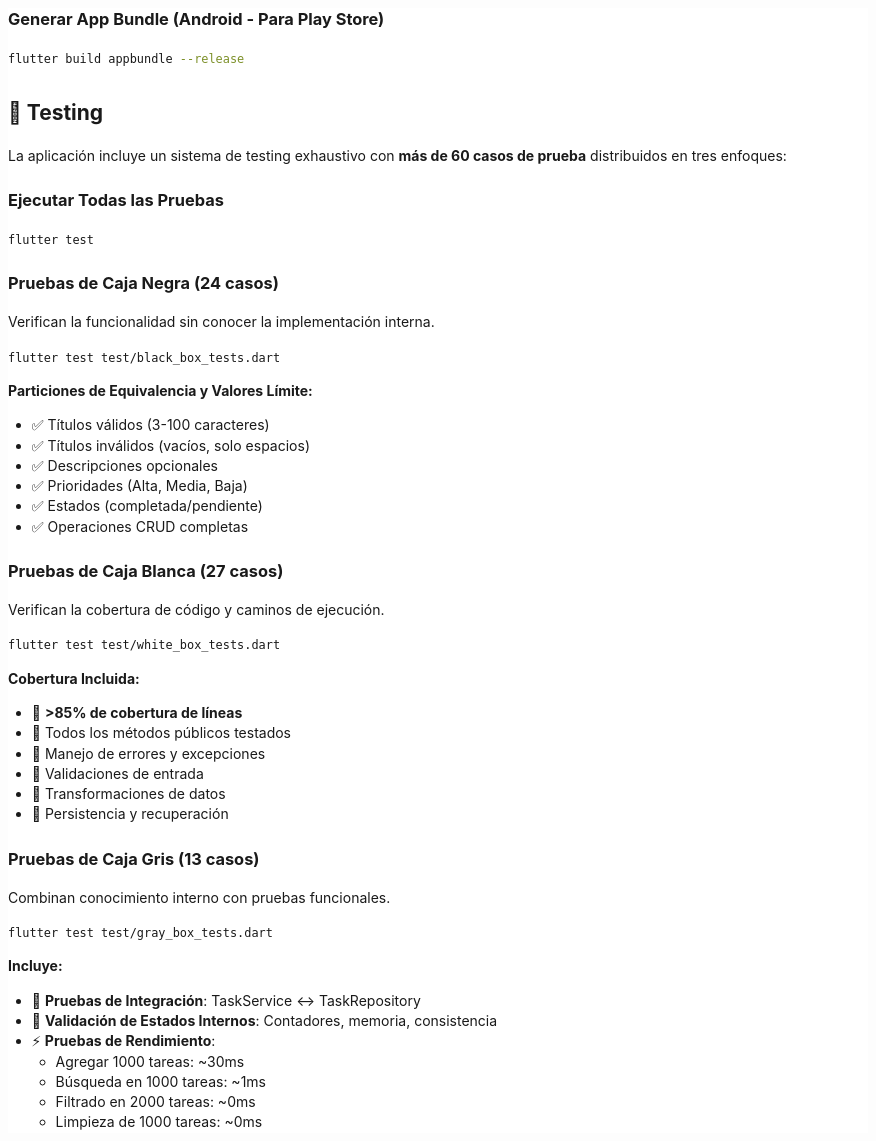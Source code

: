 ### Generar App Bundle (Android - Para Play Store)
```bash
flutter build appbundle --release
```

## 🧪 Testing

La aplicación incluye un sistema de testing exhaustivo con **más de 60 casos de prueba** distribuidos en tres enfoques:

### Ejecutar Todas las Pruebas
```bash
flutter test
```

### Pruebas de Caja Negra (24 casos)
Verifican la funcionalidad sin conocer la implementación interna.

```bash
flutter test test/black_box_tests.dart
```

**Particiones de Equivalencia y Valores Límite:**
- ✅ Títulos válidos (3-100 caracteres)
- ✅ Títulos inválidos (vacíos, solo espacios)
- ✅ Descripciones opcionales
- ✅ Prioridades (Alta, Media, Baja)
- ✅ Estados (completada/pendiente)
- ✅ Operaciones CRUD completas

### Pruebas de Caja Blanca (27 casos)
Verifican la cobertura de código y caminos de ejecución.

```bash
flutter test test/white_box_tests.dart
```

**Cobertura Incluida:**
- 🎯 **>85% de cobertura de líneas**
- 🎯 Todos los métodos públicos testados
- 🎯 Manejo de errores y excepciones
- 🎯 Validaciones de entrada
- 🎯 Transformaciones de datos
- 🎯 Persistencia y recuperación

### Pruebas de Caja Gris (13 casos)
Combinan conocimiento interno con pruebas funcionales.

```bash
flutter test test/gray_box_tests.dart
```

**Incluye:**
- 🔗 **Pruebas de Integración**: TaskService ↔ TaskRepository
- 🧠 **Validación de Estados Internos**: Contadores, memoria, consistencia
- ⚡ **Pruebas de Rendimiento**: 
  - Agregar 1000 tareas: ~30ms
  - Búsqueda en 1000 tareas: ~1ms
  - Filtrado en 2000 tareas: ~0ms
  - Limpieza de 1000 tareas: ~0ms
